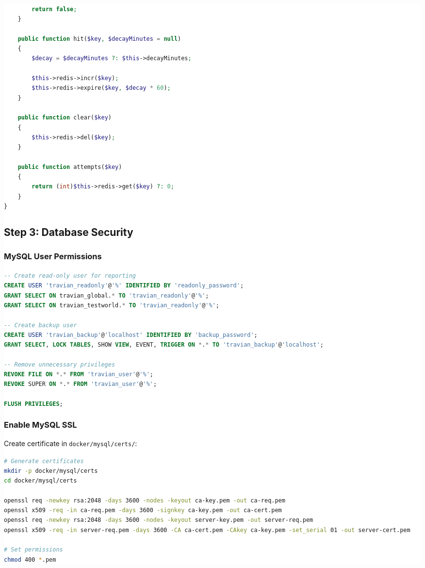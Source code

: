 ```php
        return false;
    }
    
    public function hit($key, $decayMinutes = null)
    {
        $decay = $decayMinutes ?: $this->decayMinutes;
        
        $this->redis->incr($key);
        $this->redis->expire($key, $decay * 60);
    }
    
    public function clear($key)
    {
        $this->redis->del($key);
    }
    
    public function attempts($key)
    {
        return (int)$this->redis->get($key) ?: 0;
    }
}
```

## Step 3: Database Security

### MySQL User Permissions

```sql
-- Create read-only user for reporting
CREATE USER 'travian_readonly'@'%' IDENTIFIED BY 'readonly_password';
GRANT SELECT ON travian_global.* TO 'travian_readonly'@'%';
GRANT SELECT ON travian_testworld.* TO 'travian_readonly'@'%';

-- Create backup user
CREATE USER 'travian_backup'@'localhost' IDENTIFIED BY 'backup_password';
GRANT SELECT, LOCK TABLES, SHOW VIEW, EVENT, TRIGGER ON *.* TO 'travian_backup'@'localhost';

-- Remove unnecessary privileges
REVOKE FILE ON *.* FROM 'travian_user'@'%';
REVOKE SUPER ON *.* FROM 'travian_user'@'%';

FLUSH PRIVILEGES;
```

### Enable MySQL SSL

Create certificate in `docker/mysql/certs/`:

```bash
# Generate certificates
mkdir -p docker/mysql/certs
cd docker/mysql/certs

openssl req -newkey rsa:2048 -days 3600 -nodes -keyout ca-key.pem -out ca-req.pem
openssl x509 -req -in ca-req.pem -days 3600 -signkey ca-key.pem -out ca-cert.pem
openssl req -newkey rsa:2048 -days 3600 -nodes -keyout server-key.pem -out server-req.pem
openssl x509 -req -in server-req.pem -days 3600 -CA ca-cert.pem -CAkey ca-key.pem -set_serial 01 -out server-cert.pem

# Set permissions
chmod 400 *.pem
```
